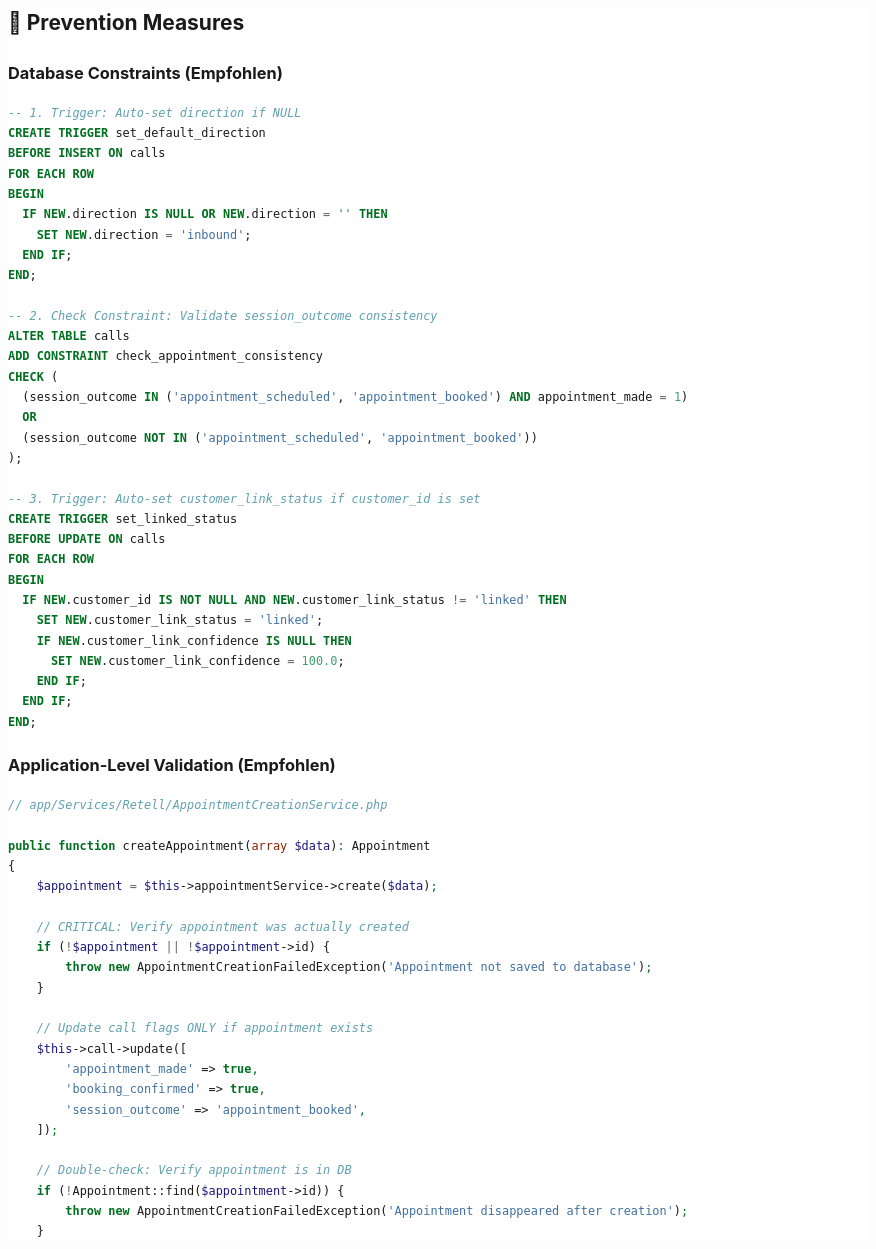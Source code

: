 
## 🔄 Prevention Measures

### Database Constraints (Empfohlen)

```sql
-- 1. Trigger: Auto-set direction if NULL
CREATE TRIGGER set_default_direction
BEFORE INSERT ON calls
FOR EACH ROW
BEGIN
  IF NEW.direction IS NULL OR NEW.direction = '' THEN
    SET NEW.direction = 'inbound';
  END IF;
END;

-- 2. Check Constraint: Validate session_outcome consistency
ALTER TABLE calls
ADD CONSTRAINT check_appointment_consistency
CHECK (
  (session_outcome IN ('appointment_scheduled', 'appointment_booked') AND appointment_made = 1)
  OR
  (session_outcome NOT IN ('appointment_scheduled', 'appointment_booked'))
);

-- 3. Trigger: Auto-set customer_link_status if customer_id is set
CREATE TRIGGER set_linked_status
BEFORE UPDATE ON calls
FOR EACH ROW
BEGIN
  IF NEW.customer_id IS NOT NULL AND NEW.customer_link_status != 'linked' THEN
    SET NEW.customer_link_status = 'linked';
    IF NEW.customer_link_confidence IS NULL THEN
      SET NEW.customer_link_confidence = 100.0;
    END IF;
  END IF;
END;
```

### Application-Level Validation (Empfohlen)

```php
// app/Services/Retell/AppointmentCreationService.php

public function createAppointment(array $data): Appointment
{
    $appointment = $this->appointmentService->create($data);

    // CRITICAL: Verify appointment was actually created
    if (!$appointment || !$appointment->id) {
        throw new AppointmentCreationFailedException('Appointment not saved to database');
    }

    // Update call flags ONLY if appointment exists
    $this->call->update([
        'appointment_made' => true,
        'booking_confirmed' => true,
        'session_outcome' => 'appointment_booked',
    ]);

    // Double-check: Verify appointment is in DB
    if (!Appointment::find($appointment->id)) {
        throw new AppointmentCreationFailedException('Appointment disappeared after creation');
    }
```